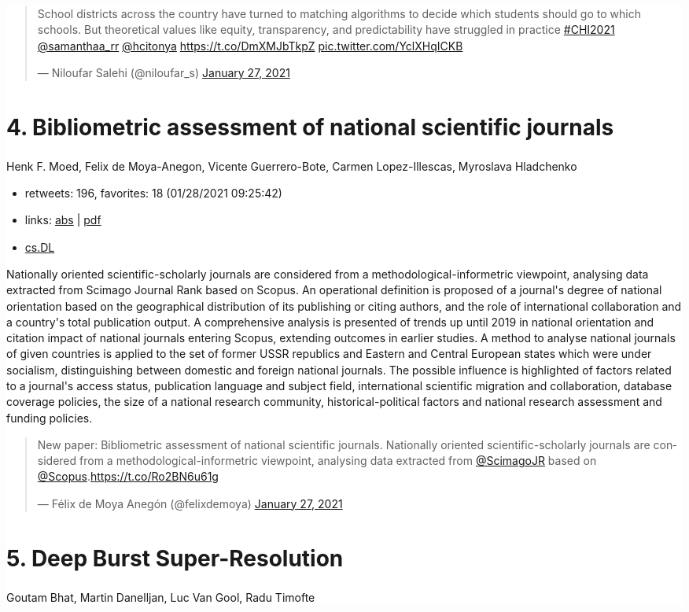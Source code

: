 
<blockquote class="twitter-tweet"><p lang="en" dir="ltr">School districts across the country have turned to matching algorithms to decide which students should go to which schools. But theoretical values like equity, transparency, and predictability have struggled in practice <a href="https://twitter.com/hashtag/CHI2021?src=hash&amp;ref_src=twsrc%5Etfw">#CHI2021</a> <a href="https://twitter.com/samanthaa_rr?ref_src=twsrc%5Etfw">@samanthaa_rr</a>  <a href="https://twitter.com/hcitonya?ref_src=twsrc%5Etfw">@hcitonya</a> <a href="https://t.co/DmXMJbTkpZ">https://t.co/DmXMJbTkpZ</a> <a href="https://t.co/YclXHqICKB">pic.twitter.com/YclXHqICKB</a></p>&mdash; Niloufar Salehi (@niloufar_s) <a href="https://twitter.com/niloufar_s/status/1354280727827816449?ref_src=twsrc%5Etfw">January 27, 2021</a></blockquote>
<script async src="https://platform.twitter.com/widgets.js" charset="utf-8"></script>




# 4. Bibliometric assessment of national scientific journals

Henk F. Moed, Felix de Moya-Anegon, Vicente Guerrero-Bote, Carmen Lopez-Illescas, Myroslava Hladchenko

- retweets: 196, favorites: 18 (01/28/2021 09:25:42)

- links: [abs](https://arxiv.org/abs/2101.10906) | [pdf](https://arxiv.org/pdf/2101.10906)
- [cs.DL](https://arxiv.org/list/cs.DL/recent)

Nationally oriented scientific-scholarly journals are considered from a methodological-informetric viewpoint, analysing data extracted from Scimago Journal Rank based on Scopus. An operational definition is proposed of a journal's degree of national orientation based on the geographical distribution of its publishing or citing authors, and the role of international collaboration and a country's total publication output. A comprehensive analysis is presented of trends up until 2019 in national orientation and citation impact of national journals entering Scopus, extending outcomes in earlier studies. A method to analyse national journals of given countries is applied to the set of former USSR republics and Eastern and Central European states which were under socialism, distinguishing between domestic and foreign national journals. The possible influence is highlighted of factors related to a journal's access status, publication language and subject field, international scientific migration and collaboration, database coverage policies, the size of a national research community, historical-political factors and national research assessment and funding policies.

<blockquote class="twitter-tweet"><p lang="en" dir="ltr">New paper: Bibliometric assessment of national scientific journals. Nationally oriented scientific-scholarly journals are considered from a methodological-informetric viewpoint, analysing data extracted from <a href="https://twitter.com/ScimagoJR?ref_src=twsrc%5Etfw">@ScimagoJR</a>  based on <a href="https://twitter.com/Scopus?ref_src=twsrc%5Etfw">@Scopus</a>.<a href="https://t.co/Ro2BN6u61g">https://t.co/Ro2BN6u61g</a></p>&mdash; Félix de Moya Anegón (@felixdemoya) <a href="https://twitter.com/felixdemoya/status/1354368128529145856?ref_src=twsrc%5Etfw">January 27, 2021</a></blockquote>
<script async src="https://platform.twitter.com/widgets.js" charset="utf-8"></script>




# 5. Deep Burst Super-Resolution

Goutam Bhat, Martin Danelljan, Luc Van Gool, Radu Timofte
